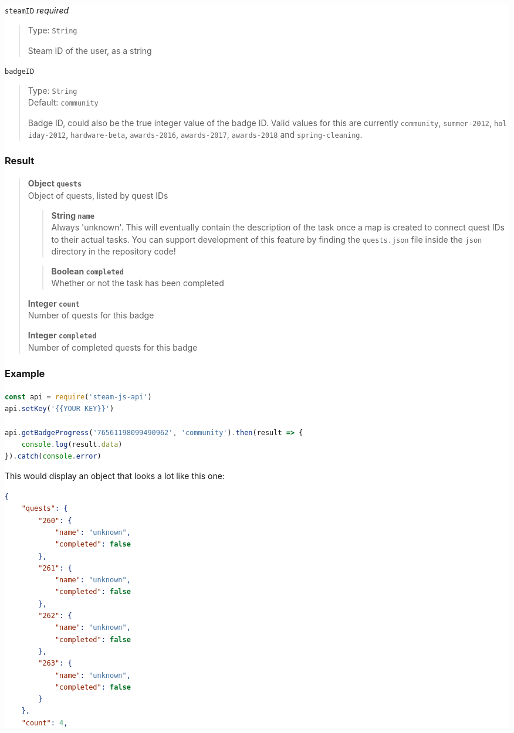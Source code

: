 `steamID` *required*
> Type: `String`  
>  
> Steam ID of the user, as a string

`badgeID`
> Type: `String`  
> Default: `community`  
>  
> Badge ID, could also be the true integer value of the badge ID. Valid values for this are currently `community`, `summer-2012`, `holiday-2012`, `hardware-beta`, `awards-2016`, `awards-2017`, `awards-2018` and `spring-cleaning`.


### Result

> **Object `quests`**  
> Object of quests, listed by quest IDs  
>> **String `name`**  
>> Always 'unknown'. This will eventually contain the description of the task once a map is created to connect quest IDs to their actual tasks. You can support development of this feature by finding the `quests.json` file inside the `json` directory in the repository code!  
>
>> **Boolean `completed`**  
>> Whether or not the task has been completed  
>
> **Integer `count`**  
> Number of quests for this badge  
>
> **Integer `completed`**  
> Number of completed quests for this badge  

### Example

```javascript
const api = require('steam-js-api')
api.setKey('{{YOUR KEY}}')

api.getBadgeProgress('76561198099490962', 'community').then(result => {
    console.log(result.data)
}).catch(console.error)
```

This would display an object that looks a lot like this one:

```json
{
    "quests": {
        "260": {
            "name": "unknown",
            "completed": false
        },
        "261": {
            "name": "unknown",
            "completed": false
        },
        "262": {
            "name": "unknown",
            "completed": false
        },
        "263": {
            "name": "unknown",
            "completed": false
        }
    },
    "count": 4,
```